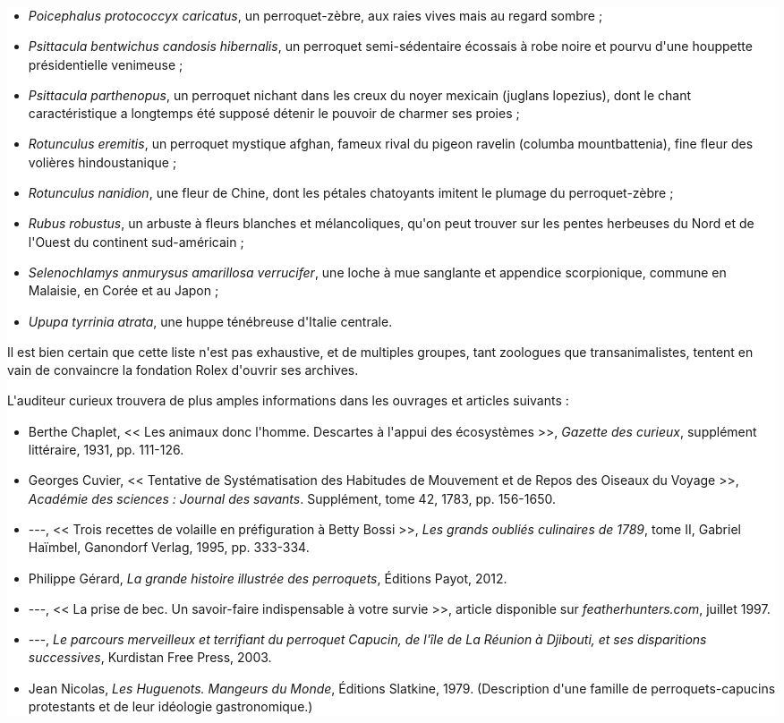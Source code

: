- *Poicephalus protococcyx caricatus*, un perroquet-zèbre, aux raies vives mais
  au regard sombre ;

- *Psittacula bentwichus candosis hibernalis*, un perroquet semi-sédentaire
  écossais à robe noire et pourvu d'une houppette présidentielle venimeuse ;

- *Psittacula parthenopus*, un perroquet nichant dans les creux du noyer mexicain
  (juglans lopezius), dont le chant caractéristique a longtemps été supposé
détenir le pouvoir de charmer ses proies ;

- *Rotunculus eremitis*, un perroquet mystique afghan, fameux rival du pigeon
  ravelin (columba mountbattenia), fine fleur des volières hindoustanique ;

- *Rotunculus nanidion*, une fleur de Chine, dont les pétales chatoyants imitent
  le plumage du perroquet-zèbre ;

- *Rubus robustus*, un arbuste à fleurs blanches et mélancoliques, qu'on peut
  trouver sur les pentes herbeuses du Nord et de l'Ouest du continent
sud-américain ;

- *Selenochlamys anmurysus amarillosa verrucifer*, une loche à mue sanglante et
  appendice scorpionique, commune en Malaisie, en Corée et au Japon ;

- *Upupa tyrrinia atrata*, une huppe ténébreuse d'Italie centrale.


Il est bien certain que cette liste n'est pas exhaustive, et de multiples
groupes, tant zoologues que transanimalistes, tentent en vain de convaincre la
fondation Rolex d'ouvrir ses archives.

L'auditeur curieux trouvera de plus amples informations dans les ouvrages et
articles suivants :

- Berthe Chaplet, << Les animaux donc l'homme. Descartes à l'appui des
  écosystèmes >>, *Gazette des curieux*, supplément littéraire, 1931,
pp. 111-126.

- Georges Cuvier, << Tentative de Systématisation des Habitudes de Mouvement et
de Repos des Oiseaux du Voyage >>, *Académie des sciences : Journal des
savants*. Supplément, tome 42, 1783, pp. 156-1650.

- ---, << Trois recettes de volaille en préfiguration à Betty Bossi >>, *Les
grands oubliés culinaires de 1789*, tome II, Gabriel Haïmbel, Ganondorf
Verlag, 1995, pp. 333-334.

- Philippe Gérard, *La grande histoire illustrée des perroquets*, Éditions Payot,
  2012.

- ---, << La prise de bec. Un savoir-faire indispensable à votre survie >>,
  article disponible sur *featherhunters.com*, juillet 1997.

- ---, *Le parcours merveilleux et terrifiant du perroquet Capucin, de l'île
  de La Réunion à Djibouti, et ses disparitions successives*, Kurdistan Free
Press, 2003.

- Jean Nicolas, *Les Huguenots. Mangeurs du Monde*, Éditions Slatkine, 1979. (Description d'une
  famille de perroquets-capucins protestants et de leur idéologie
gastronomique.)
